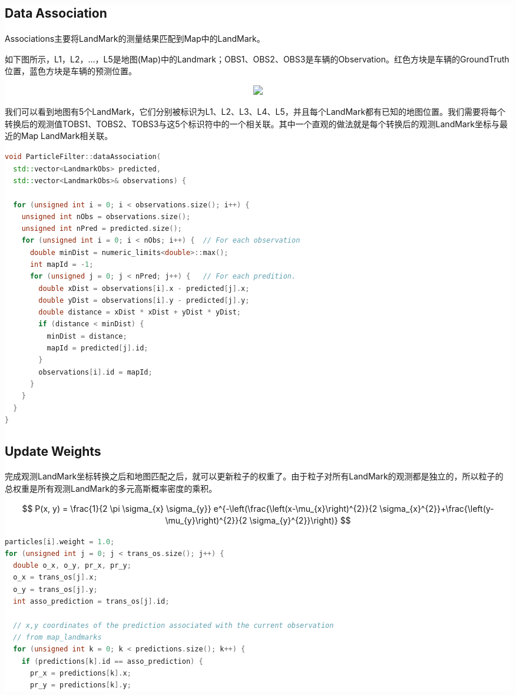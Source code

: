 ## Data Association

Associations主要将LandMark的测量结果匹配到Map中的LandMark。

如下图所示，L1，L2，…，L5是地图(Map)中的Landmark；OBS1、OBS2、OBS3是车辆的Observation。红色方块是车辆的GroundTruth位置，蓝色方块是车辆的预测位置。

<p align="center">
  <img src="../images/particle_filter/global-map-axes-definition.jpg"/>
</p>

我们可以看到地图有5个LandMark，它们分别被标识为L1、L2、L3、L4、L5，并且每个LandMark都有已知的地图位置。我们需要将每个转换后的观测值TOBS1、TOBS2、TOBS3与这5个标识符中的一个相关联。其中一个直观的做法就是每个转换后的观测LandMark坐标与最近的Map LandMark相关联。

```cpp
void ParticleFilter::dataAssociation(
  std::vector<LandmarkObs> predicted, 
  std::vector<LandmarkObs>& observations) {

  for (unsigned int i = 0; i < observations.size(); i++) {
    unsigned int nObs = observations.size();
    unsigned int nPred = predicted.size();
    for (unsigned int i = 0; i < nObs; i++) {  // For each observation
      double minDist = numeric_limits<double>::max();
      int mapId = -1;
      for (unsigned j = 0; j < nPred; j++) {   // For each predition.
        double xDist = observations[i].x - predicted[j].x;
        double yDist = observations[i].y - predicted[j].y;
        double distance = xDist * xDist + yDist * yDist;
        if (distance < minDist) {
          minDist = distance;
          mapId = predicted[j].id;
        }
        observations[i].id = mapId;
      }
    }
  }
}
```

## Update Weights

完成观测LandMark坐标转换之后和地图匹配之后，就可以更新粒子的权重了。由于粒子对所有LandMark的观测都是独立的，所以粒子的总权重是所有观测LandMark的多元高斯概率密度的乘积。

$$
P(x, y) =
\frac{1}{2 \pi \sigma_{x} \sigma_{y}} 
e^{-\left(\frac{\left(x-\mu_{x}\right)^{2}}{2 \sigma_{x}^{2}}+\frac{\left(y-\mu_{y}\right)^{2}}{2 \sigma_{y}^{2}}\right)}
$$

```cpp
particles[i].weight = 1.0;
for (unsigned int j = 0; j < trans_os.size(); j++) {
  double o_x, o_y, pr_x, pr_y;
  o_x = trans_os[j].x;
  o_y = trans_os[j].y;
  int asso_prediction = trans_os[j].id;

  // x,y coordinates of the prediction associated with the current observation
  // from map_landmarks
  for (unsigned int k = 0; k < predictions.size(); k++) {
    if (predictions[k].id == asso_prediction) {
      pr_x = predictions[k].x;
      pr_y = predictions[k].y;
```